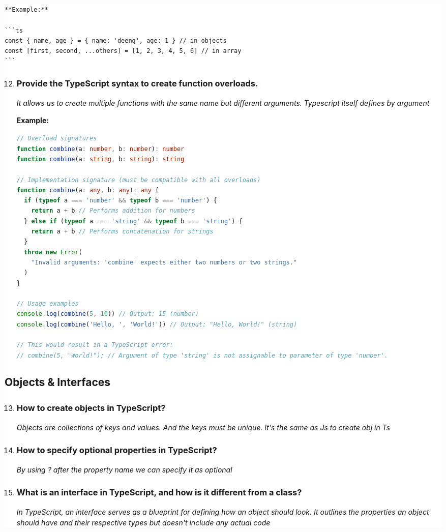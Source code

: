     **Example:**

    ```ts
    const { name, age } = { name: 'deeng', age: 1 } // in objects
    const [first, second, ...others] = [1, 2, 3, 4, 5, 6] // in array
    ```

12. ### **Provide the TypeScript syntax to create function overloads.**

    _It allows us to create multiple functions with the same name but different
    arguments. Typescript itself defines by argument_

    **Example:**

    ```ts
    // Overload signatures
    function combine(a: number, b: number): number
    function combine(a: string, b: string): string

    // Implementation signature (must be compatible with all overloads)
    function combine(a: any, b: any): any {
      if (typeof a === 'number' && typeof b === 'number') {
        return a + b // Performs addition for numbers
      } else if (typeof a === 'string' && typeof b === 'string') {
        return a + b // Performs concatenation for strings
      }
      throw new Error(
        "Invalid arguments: 'combine' expects either two numbers or two strings."
      )
    }

    // Usage examples
    console.log(combine(5, 10)) // Output: 15 (number)
    console.log(combine('Hello, ', 'World!')) // Output: "Hello, World!" (string)

    // This would result in a TypeScript error:
    // combine(5, "World!"); // Argument of type 'string' is not assignable to parameter of type 'number'.
    ```

## Objects & Interfaces

13. ### **How to create objects in TypeScript?**

    _Objects are collections of keys and values. And the keys must be unique.
    It's the same as Js to create obj in Ts_

14. ### **How to specify optional properties in TypeScript?**

    _By using ? after the property name we can specify it as optional_

15. ### **What is an interface in TypeScript, and how is it different from a class?**

    _In TypeScript, an interface serves as a blueprint for defining how an
    object should look. It outlines the properties an object should have and
    their respective types but doesn't include any actual code_
